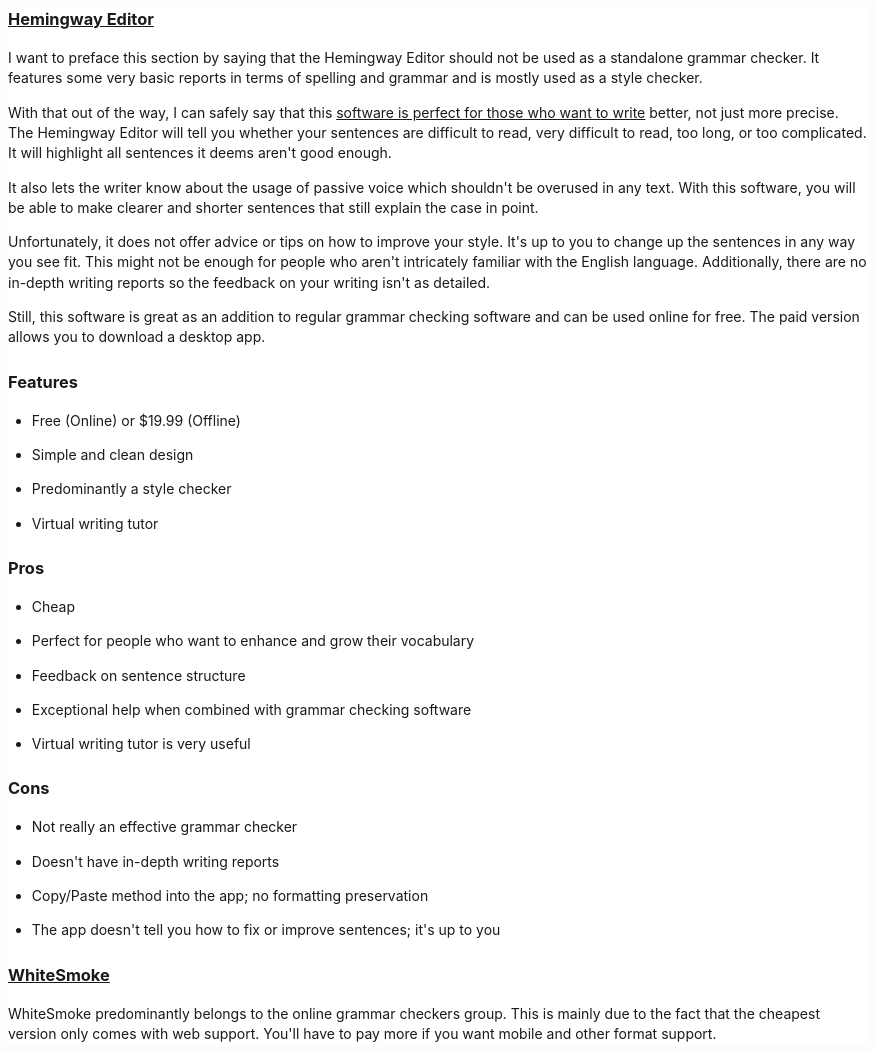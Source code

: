 ### [Hemingway Editor](https://serp.ly/hemingway-editor/)

I want to preface this section by saying that the Hemingway Editor should not be used as a standalone grammar checker. It features some very basic reports in terms of spelling and grammar and is mostly used as a style checker.

With that out of the way, I can safely say that this [software is perfect for those who want to write](https://devinschumacher.com/best/ai-writing-software/) better, not just more precise. The Hemingway Editor will tell you whether your sentences are difficult to read, very difficult to read, too long, or too complicated. It will highlight all sentences it deems aren't good enough.

It also lets the writer know about the usage of passive voice which shouldn't be overused in any text. With this software, you will be able to make clearer and shorter sentences that still explain the case in point.

Unfortunately, it does not offer advice or tips on how to improve your style. It's up to you to change up the sentences in any way you see fit. This might not be enough for people who aren't intricately familiar with the English language. Additionally, there are no in-depth writing reports so the feedback on your writing isn't as detailed.

Still, this software is great as an addition to regular grammar checking software and can be used online for free. The paid version allows you to download a desktop app.

### **Features**

- Free (Online) or $19.99 (Offline)

- Simple and clean design

- Predominantly a style checker

- Virtual writing tutor

### **Pros**

- Cheap

- Perfect for people who want to enhance and grow their vocabulary

- Feedback on sentence structure

- Exceptional help when combined with grammar checking software

- Virtual writing tutor is very useful

### **Cons**

- Not really an effective grammar checker

- Doesn't have in-depth writing reports

- Copy/Paste method into the app; no formatting preservation

- The app doesn't tell you how to fix or improve sentences; it's up to you

### [WhiteSmoke](https://serp.ly/whitesmoke/)

WhiteSmoke predominantly belongs to the online grammar checkers group. This is mainly due to the fact that the cheapest version only comes with web support. You'll have to pay more if you want mobile and other format support.
